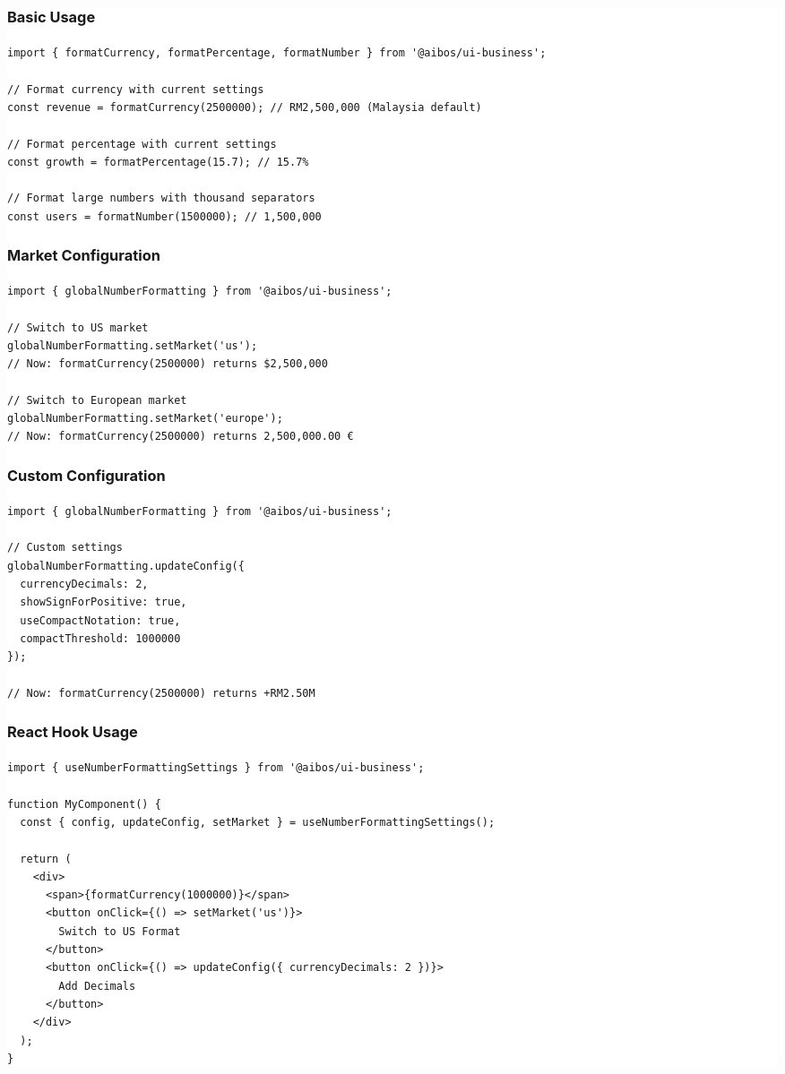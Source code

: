 ### Basic Usage

```tsx
import { formatCurrency, formatPercentage, formatNumber } from '@aibos/ui-business';

// Format currency with current settings
const revenue = formatCurrency(2500000); // RM2,500,000 (Malaysia default)

// Format percentage with current settings  
const growth = formatPercentage(15.7); // 15.7%

// Format large numbers with thousand separators
const users = formatNumber(1500000); // 1,500,000
```

### Market Configuration

```tsx
import { globalNumberFormatting } from '@aibos/ui-business';

// Switch to US market
globalNumberFormatting.setMarket('us');
// Now: formatCurrency(2500000) returns $2,500,000

// Switch to European market
globalNumberFormatting.setMarket('europe');
// Now: formatCurrency(2500000) returns 2,500,000.00 €
```

### Custom Configuration

```tsx
import { globalNumberFormatting } from '@aibos/ui-business';

// Custom settings
globalNumberFormatting.updateConfig({
  currencyDecimals: 2,
  showSignForPositive: true,
  useCompactNotation: true,
  compactThreshold: 1000000
});

// Now: formatCurrency(2500000) returns +RM2.50M
```

### React Hook Usage

```tsx
import { useNumberFormattingSettings } from '@aibos/ui-business';

function MyComponent() {
  const { config, updateConfig, setMarket } = useNumberFormattingSettings();
  
  return (
    <div>
      <span>{formatCurrency(1000000)}</span>
      <button onClick={() => setMarket('us')}>
        Switch to US Format
      </button>
      <button onClick={() => updateConfig({ currencyDecimals: 2 })}>
        Add Decimals
      </button>
    </div>
  );
}
```